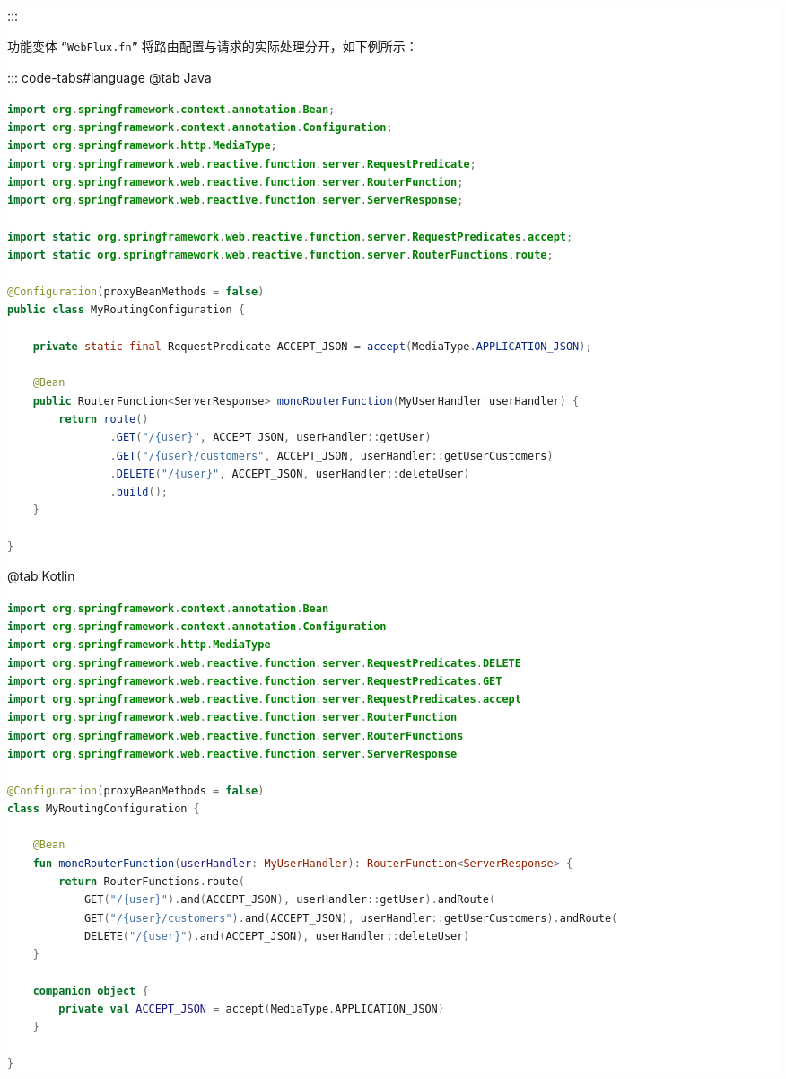 

:::

功能变体 `“WebFlux.fn”` 将路由配置与请求的实际处理分开，如下例所示：

::: code-tabs#language
@tab Java

```java
import org.springframework.context.annotation.Bean;
import org.springframework.context.annotation.Configuration;
import org.springframework.http.MediaType;
import org.springframework.web.reactive.function.server.RequestPredicate;
import org.springframework.web.reactive.function.server.RouterFunction;
import org.springframework.web.reactive.function.server.ServerResponse;

import static org.springframework.web.reactive.function.server.RequestPredicates.accept;
import static org.springframework.web.reactive.function.server.RouterFunctions.route;

@Configuration(proxyBeanMethods = false)
public class MyRoutingConfiguration {

    private static final RequestPredicate ACCEPT_JSON = accept(MediaType.APPLICATION_JSON);

    @Bean
    public RouterFunction<ServerResponse> monoRouterFunction(MyUserHandler userHandler) {
        return route()
                .GET("/{user}", ACCEPT_JSON, userHandler::getUser)
                .GET("/{user}/customers", ACCEPT_JSON, userHandler::getUserCustomers)
                .DELETE("/{user}", ACCEPT_JSON, userHandler::deleteUser)
                .build();
    }

}
```

@tab Kotlin

```kotlin
import org.springframework.context.annotation.Bean
import org.springframework.context.annotation.Configuration
import org.springframework.http.MediaType
import org.springframework.web.reactive.function.server.RequestPredicates.DELETE
import org.springframework.web.reactive.function.server.RequestPredicates.GET
import org.springframework.web.reactive.function.server.RequestPredicates.accept
import org.springframework.web.reactive.function.server.RouterFunction
import org.springframework.web.reactive.function.server.RouterFunctions
import org.springframework.web.reactive.function.server.ServerResponse

@Configuration(proxyBeanMethods = false)
class MyRoutingConfiguration {

    @Bean
    fun monoRouterFunction(userHandler: MyUserHandler): RouterFunction<ServerResponse> {
        return RouterFunctions.route(
            GET("/{user}").and(ACCEPT_JSON), userHandler::getUser).andRoute(
            GET("/{user}/customers").and(ACCEPT_JSON), userHandler::getUserCustomers).andRoute(
            DELETE("/{user}").and(ACCEPT_JSON), userHandler::deleteUser)
    }

    companion object {
        private val ACCEPT_JSON = accept(MediaType.APPLICATION_JSON)
    }

}
```
